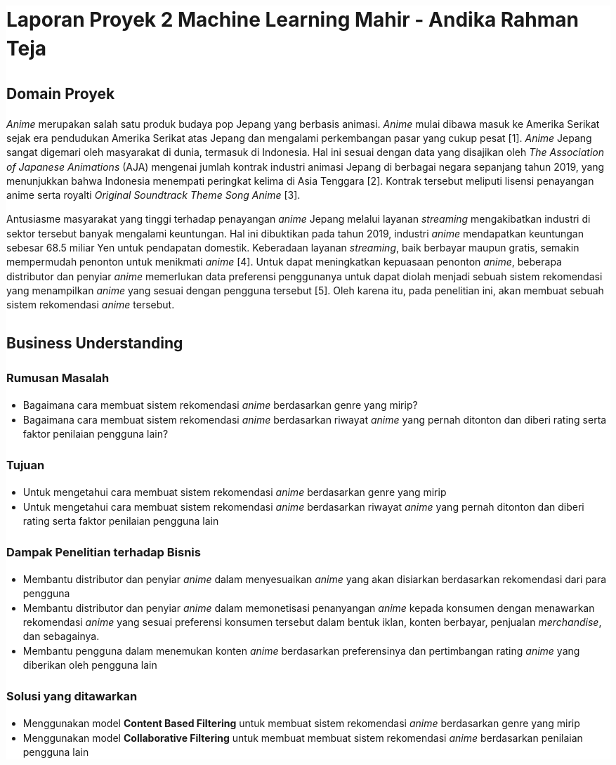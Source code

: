 # Laporan Proyek 2 Machine Learning Mahir - Andika Rahman Teja

## Domain Proyek

*Anime* merupakan salah satu produk budaya pop Jepang yang berbasis animasi. *Anime* mulai dibawa masuk ke Amerika Serikat sejak era pendudukan Amerika Serikat atas Jepang dan mengalami perkembangan pasar yang cukup pesat [1]. *Anime* Jepang sangat digemari oleh masyarakat di dunia, termasuk di Indonesia. Hal ini sesuai dengan data yang disajikan oleh *The Association of Japanese Animations* (AJA) mengenai jumlah kontrak industri animasi Jepang di berbagai negara sepanjang tahun 2019, yang menunjukkan bahwa Indonesia menempati peringkat kelima di Asia Tenggara [2]. Kontrak tersebut meliputi lisensi penayangan anime serta royalti *Original Soundtrack Theme Song Anime* [3]. 

Antusiasme masyarakat yang tinggi terhadap penayangan *anime* Jepang melalui layanan *streaming* mengakibatkan industri di sektor tersebut banyak mengalami keuntungan. Hal ini dibuktikan pada tahun 2019, industri *anime* mendapatkan keuntungan sebesar 68.5 miliar Yen untuk pendapatan domestik. Keberadaan layanan *streaming*, baik berbayar maupun gratis, semakin mempermudah penonton untuk menikmati *anime* [4]. Untuk dapat meningkatkan kepuasaan penonton *anime*, beberapa distributor dan penyiar *anime* memerlukan data preferensi penggunanya untuk dapat diolah menjadi sebuah sistem rekomendasi yang menampilkan *anime* yang sesuai dengan pengguna tersebut [5]. Oleh karena itu, pada penelitian ini, akan membuat sebuah sistem rekomendasi *anime* tersebut.


## Business Understanding

### Rumusan Masalah
- Bagaimana cara membuat sistem rekomendasi *anime* berdasarkan genre yang mirip?
- Bagaimana cara membuat sistem rekomendasi *anime* berdasarkan riwayat *anime* yang pernah ditonton dan diberi rating serta faktor penilaian pengguna lain?

### Tujuan
- Untuk mengetahui cara membuat sistem rekomendasi *anime* berdasarkan genre yang mirip
- Untuk mengetahui cara membuat sistem rekomendasi *anime* berdasarkan riwayat *anime* yang pernah ditonton dan diberi rating serta faktor penilaian pengguna lain

### Dampak Penelitian terhadap Bisnis
- Membantu distributor dan penyiar *anime* dalam menyesuaikan *anime* yang akan disiarkan berdasarkan rekomendasi dari para pengguna
- Membantu distributor dan penyiar *anime* dalam memonetisasi penanyangan *anime* kepada konsumen dengan menawarkan rekomendasi *anime* yang sesuai preferensi konsumen tersebut dalam bentuk iklan, konten berbayar, penjualan *merchandise*, dan sebagainya.
- Membantu pengguna dalam menemukan konten *anime* berdasarkan preferensinya dan pertimbangan rating *anime* yang diberikan oleh pengguna lain

### Solusi yang ditawarkan
- Menggunakan model **Content Based Filtering** untuk membuat sistem rekomendasi *anime* berdasarkan genre yang mirip
- Menggunakan model **Collaborative Filtering** untuk membuat membuat sistem rekomendasi *anime* berdasarkan penilaian pengguna lain
